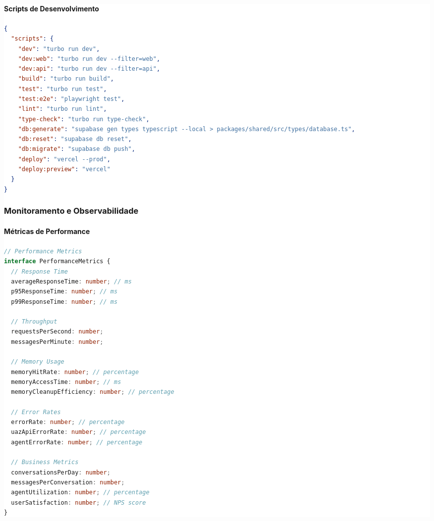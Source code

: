 #### Scripts de Desenvolvimento

```json
{
  "scripts": {
    "dev": "turbo run dev",
    "dev:web": "turbo run dev --filter=web",
    "dev:api": "turbo run dev --filter=api",
    "build": "turbo run build",
    "test": "turbo run test",
    "test:e2e": "playwright test",
    "lint": "turbo run lint",
    "type-check": "turbo run type-check",
    "db:generate": "supabase gen types typescript --local > packages/shared/src/types/database.ts",
    "db:reset": "supabase db reset",
    "db:migrate": "supabase db push",
    "deploy": "vercel --prod",
    "deploy:preview": "vercel"
  }
}
```

### Monitoramento e Observabilidade

#### Métricas de Performance

```typescript
// Performance Metrics
interface PerformanceMetrics {
  // Response Time
  averageResponseTime: number; // ms
  p95ResponseTime: number; // ms
  p99ResponseTime: number; // ms
  
  // Throughput
  requestsPerSecond: number;
  messagesPerMinute: number;
  
  // Memory Usage
  memoryHitRate: number; // percentage
  memoryAccessTime: number; // ms
  memoryCleanupEfficiency: number; // percentage
  
  // Error Rates
  errorRate: number; // percentage
  uazApiErrorRate: number; // percentage
  agentErrorRate: number; // percentage
  
  // Business Metrics
  conversationsPerDay: number;
  messagesPerConversation: number;
  agentUtilization: number; // percentage
  userSatisfaction: number; // NPS score
}
```
